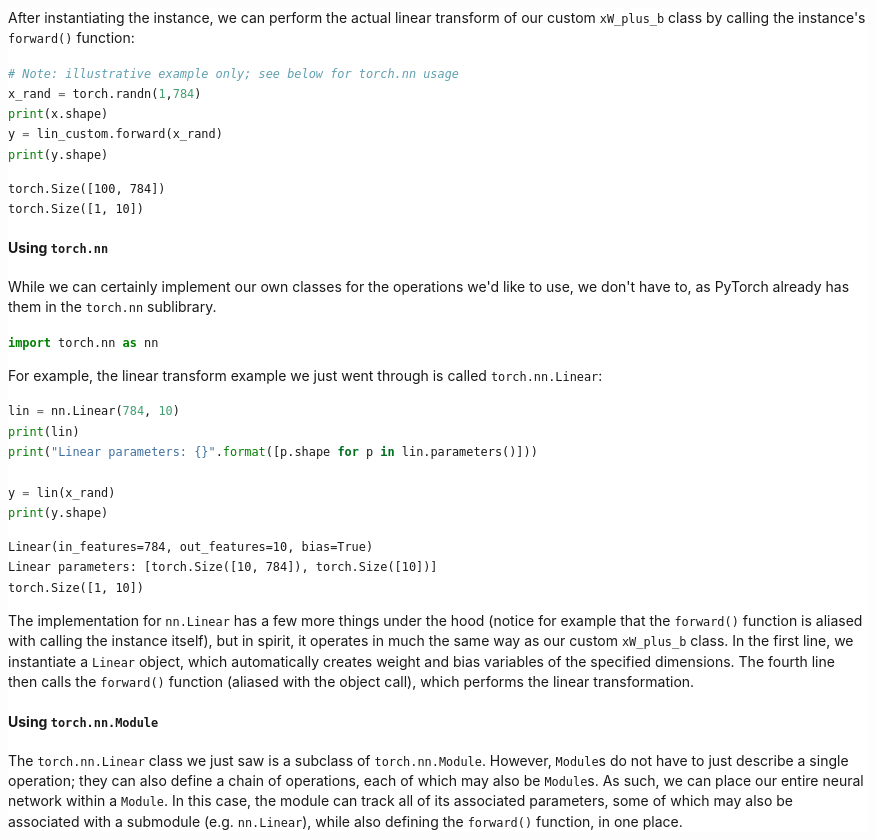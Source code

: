 
After instantiating the instance, we can perform the actual linear transform of our custom `xW_plus_b` class by calling the instance's `forward()` function:


```python
# Note: illustrative example only; see below for torch.nn usage
x_rand = torch.randn(1,784)
print(x.shape)
y = lin_custom.forward(x_rand)
print(y.shape)

```

    torch.Size([100, 784])
    torch.Size([1, 10])


#### Using  `torch.nn`

While we can certainly implement our own classes for the operations we'd like to use, we don't have to, as PyTorch already has them in the `torch.nn` sublibrary. 


```python
import torch.nn as nn
```

For example, the linear transform example we just went through is called `torch.nn.Linear`:


```python
lin = nn.Linear(784, 10)
print(lin)
print("Linear parameters: {}".format([p.shape for p in lin.parameters()]))

y = lin(x_rand)
print(y.shape)
```

    Linear(in_features=784, out_features=10, bias=True)
    Linear parameters: [torch.Size([10, 784]), torch.Size([10])]
    torch.Size([1, 10])


The implementation for `nn.Linear` has a few more things under the hood (notice for example that the `forward()` function is aliased with calling the instance itself), but in spirit, it operates in much the same way as our custom `xW_plus_b` class.
In the first line, we instantiate a `Linear` object, which automatically creates weight and bias variables of the specified dimensions.
The fourth line then calls the `forward()` function (aliased with the object call), which performs the linear transformation.

#### Using `torch.nn.Module`

The `torch.nn.Linear` class we just saw is a subclass of `torch.nn.Module`.
However, `Module`s do not have to just describe a single operation; they can also define a chain of operations, each of which may also be `Module`s.
As such, we can place our entire neural network within a `Module`.
In this case, the module can track all of its associated parameters, some of which may also be associated with a submodule (e.g. `nn.Linear`), while also defining the `forward()` function, in one place.
